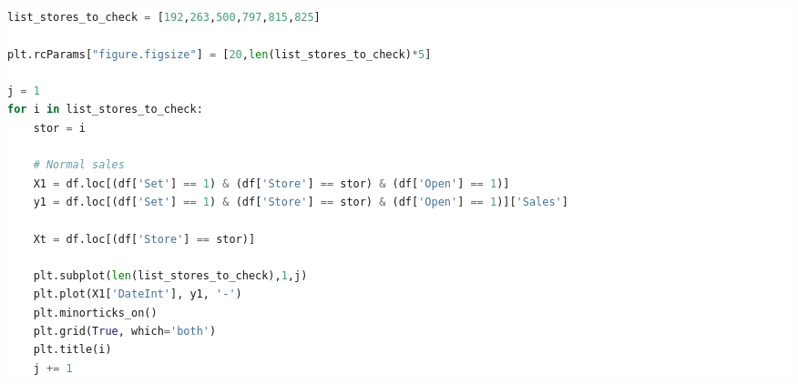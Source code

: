 

```python
list_stores_to_check = [192,263,500,797,815,825]

plt.rcParams["figure.figsize"] = [20,len(list_stores_to_check)*5]

j = 1
for i in list_stores_to_check:
    stor = i

    # Normal sales
    X1 = df.loc[(df['Set'] == 1) & (df['Store'] == stor) & (df['Open'] == 1)]
    y1 = df.loc[(df['Set'] == 1) & (df['Store'] == stor) & (df['Open'] == 1)]['Sales']

    Xt = df.loc[(df['Store'] == stor)]
    
    plt.subplot(len(list_stores_to_check),1,j)
    plt.plot(X1['DateInt'], y1, '-')
    plt.minorticks_on()
    plt.grid(True, which='both')
    plt.title(i)
    j += 1
```


